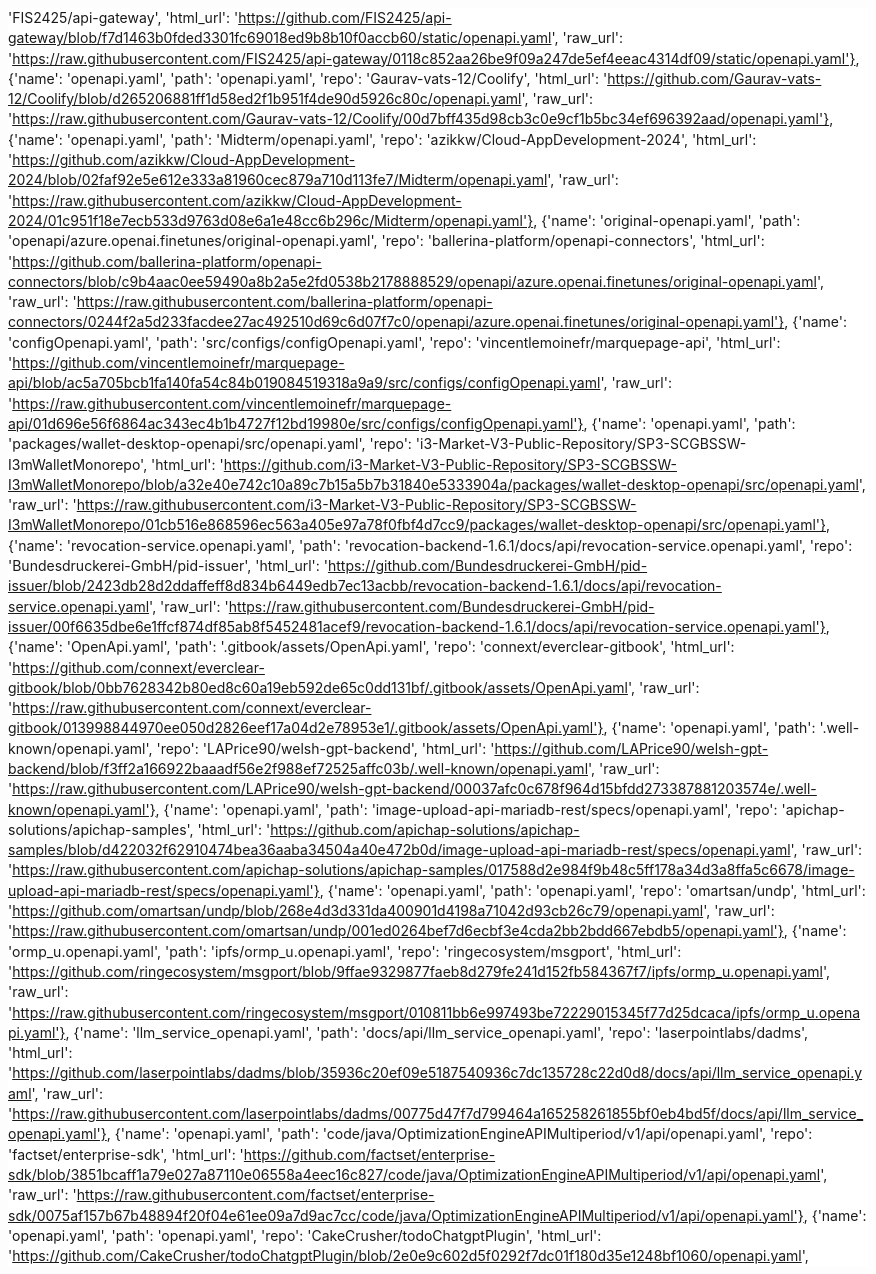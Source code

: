 'FIS2425/api-gateway', 'html_url': 'https://github.com/FIS2425/api-gateway/blob/f7d1463b0fded3301fc69018ed9b8b10f0accb60/static/openapi.yaml', 'raw_url': 'https://raw.githubusercontent.com/FIS2425/api-gateway/0118c852aa26be9f09a247de5ef4eeac4314df09/static/openapi.yaml'}, {'name': 'openapi.yaml', 'path': 'openapi.yaml', 'repo': 'Gaurav-vats-12/Coolify', 'html_url': 'https://github.com/Gaurav-vats-12/Coolify/blob/d265206881ff1d58ed2f1b951f4de90d5926c80c/openapi.yaml', 'raw_url': 'https://raw.githubusercontent.com/Gaurav-vats-12/Coolify/00d7bff435d98cb3c0e9cf1b5bc34ef696392aad/openapi.yaml'}, {'name': 'openapi.yaml', 'path': 'Midterm/openapi.yaml', 'repo': 'azikkw/Cloud-AppDevelopment-2024', 'html_url': 'https://github.com/azikkw/Cloud-AppDevelopment-2024/blob/02faf92e5e612e333a81960cec879a710d113fe7/Midterm/openapi.yaml', 'raw_url': 'https://raw.githubusercontent.com/azikkw/Cloud-AppDevelopment-2024/01c951f18e7ecb533d9763d08e6a1e48cc6b296c/Midterm/openapi.yaml'}, {'name': 'original-openapi.yaml', 'path': 'openapi/azure.openai.finetunes/original-openapi.yaml', 'repo': 'ballerina-platform/openapi-connectors', 'html_url': 'https://github.com/ballerina-platform/openapi-connectors/blob/c9b4aac0ee59490a8b2a5e2fd0538b2178888529/openapi/azure.openai.finetunes/original-openapi.yaml', 'raw_url': 'https://raw.githubusercontent.com/ballerina-platform/openapi-connectors/0244f2a5d233facdee27ac492510d69c6d07f7c0/openapi/azure.openai.finetunes/original-openapi.yaml'}, {'name': 'configOpenapi.yaml', 'path': 'src/configs/configOpenapi.yaml', 'repo': 'vincentlemoinefr/marquepage-api', 'html_url': 'https://github.com/vincentlemoinefr/marquepage-api/blob/ac5a705bcb1fa140fa54c84b019084519318a9a9/src/configs/configOpenapi.yaml', 'raw_url': 'https://raw.githubusercontent.com/vincentlemoinefr/marquepage-api/01d696e56f6864ac343ec4b1b4727f12bd19980e/src/configs/configOpenapi.yaml'}, {'name': 'openapi.yaml', 'path': 'packages/wallet-desktop-openapi/src/openapi.yaml', 'repo': 'i3-Market-V3-Public-Repository/SP3-SCGBSSW-I3mWalletMonorepo', 'html_url': 'https://github.com/i3-Market-V3-Public-Repository/SP3-SCGBSSW-I3mWalletMonorepo/blob/a32e40e742c10a89c7b15a5b7b31840e5333904a/packages/wallet-desktop-openapi/src/openapi.yaml', 'raw_url': 'https://raw.githubusercontent.com/i3-Market-V3-Public-Repository/SP3-SCGBSSW-I3mWalletMonorepo/01cb516e868596ec563a405e97a78f0fbf4d7cc9/packages/wallet-desktop-openapi/src/openapi.yaml'}, {'name': 'revocation-service.openapi.yaml', 'path': 'revocation-backend-1.6.1/docs/api/revocation-service.openapi.yaml', 'repo': 'Bundesdruckerei-GmbH/pid-issuer', 'html_url': 'https://github.com/Bundesdruckerei-GmbH/pid-issuer/blob/2423db28d2ddaffeff8d834b6449edb7ec13acbb/revocation-backend-1.6.1/docs/api/revocation-service.openapi.yaml', 'raw_url': 'https://raw.githubusercontent.com/Bundesdruckerei-GmbH/pid-issuer/00f6635dbe6e1ffcf874df85ab8f5452481acef9/revocation-backend-1.6.1/docs/api/revocation-service.openapi.yaml'}, {'name': 'OpenApi.yaml', 'path': '.gitbook/assets/OpenApi.yaml', 'repo': 'connext/everclear-gitbook', 'html_url': 'https://github.com/connext/everclear-gitbook/blob/0bb7628342b80ed8c60a19eb592de65c0dd131bf/.gitbook/assets/OpenApi.yaml', 'raw_url': 'https://raw.githubusercontent.com/connext/everclear-gitbook/013998844970ee050d2826eef17a04d2e78953e1/.gitbook/assets/OpenApi.yaml'}, {'name': 'openapi.yaml', 'path': '.well-known/openapi.yaml', 'repo': 'LAPrice90/welsh-gpt-backend', 'html_url': 'https://github.com/LAPrice90/welsh-gpt-backend/blob/f3ff2a166922baaadf56e2f988ef72525affc03b/.well-known/openapi.yaml', 'raw_url': 'https://raw.githubusercontent.com/LAPrice90/welsh-gpt-backend/00037afc0c678f964d15bfdd273387881203574e/.well-known/openapi.yaml'}, {'name': 'openapi.yaml', 'path': 'image-upload-api-mariadb-rest/specs/openapi.yaml', 'repo': 'apichap-solutions/apichap-samples', 'html_url': 'https://github.com/apichap-solutions/apichap-samples/blob/d422032f62910474bea36aaba34504a40e472b0d/image-upload-api-mariadb-rest/specs/openapi.yaml', 'raw_url': 'https://raw.githubusercontent.com/apichap-solutions/apichap-samples/017588d2e984f9b48c5ff178a34d3a8ffa5c6678/image-upload-api-mariadb-rest/specs/openapi.yaml'}, {'name': 'openapi.yaml', 'path': 'openapi.yaml', 'repo': 'omartsan/undp', 'html_url': 'https://github.com/omartsan/undp/blob/268e4d3d331da400901d4198a71042d93cb26c79/openapi.yaml', 'raw_url': 'https://raw.githubusercontent.com/omartsan/undp/001ed0264bef7d6ecbf3e4cda2bb2bdd667ebdb5/openapi.yaml'}, {'name': 'ormp_u.openapi.yaml', 'path': 'ipfs/ormp_u.openapi.yaml', 'repo': 'ringecosystem/msgport', 'html_url': 'https://github.com/ringecosystem/msgport/blob/9ffae9329877faeb8d279fe241d152fb584367f7/ipfs/ormp_u.openapi.yaml', 'raw_url': 'https://raw.githubusercontent.com/ringecosystem/msgport/010811bb6e997493be72229015345f77d25dcaca/ipfs/ormp_u.openapi.yaml'}, {'name': 'llm_service_openapi.yaml', 'path': 'docs/api/llm_service_openapi.yaml', 'repo': 'laserpointlabs/dadms', 'html_url': 'https://github.com/laserpointlabs/dadms/blob/35936c20ef09e5187540936c7dc135728c22d0d8/docs/api/llm_service_openapi.yaml', 'raw_url': 'https://raw.githubusercontent.com/laserpointlabs/dadms/00775d47f7d799464a165258261855bf0eb4bd5f/docs/api/llm_service_openapi.yaml'}, {'name': 'openapi.yaml', 'path': 'code/java/OptimizationEngineAPIMultiperiod/v1/api/openapi.yaml', 'repo': 'factset/enterprise-sdk', 'html_url': 'https://github.com/factset/enterprise-sdk/blob/3851bcaff1a79e027a87110e06558a4eec16c827/code/java/OptimizationEngineAPIMultiperiod/v1/api/openapi.yaml', 'raw_url': 'https://raw.githubusercontent.com/factset/enterprise-sdk/0075af157b67b48894f20f04e61ee09a7d9ac7cc/code/java/OptimizationEngineAPIMultiperiod/v1/api/openapi.yaml'}, {'name': 'openapi.yaml', 'path': 'openapi.yaml', 'repo': 'CakeCrusher/todoChatgptPlugin', 'html_url': 'https://github.com/CakeCrusher/todoChatgptPlugin/blob/2e0e9c602d5f0292f7dc01f180d35e1248bf1060/openapi.yaml',